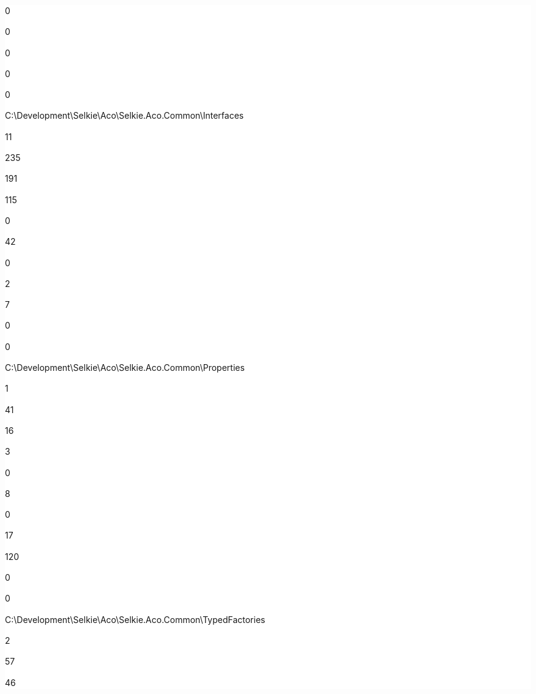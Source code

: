 0

0

0

0

0

C:\\Development\\Selkie\\Aco\\Selkie.Aco.Common\\Interfaces

11

235

191

115

0

42

0

2

7

0

0

C:\\Development\\Selkie\\Aco\\Selkie.Aco.Common\\Properties

1

41

16

3

0

8

0

17

120

0

0

C:\\Development\\Selkie\\Aco\\Selkie.Aco.Common\\TypedFactories

2

57

46
